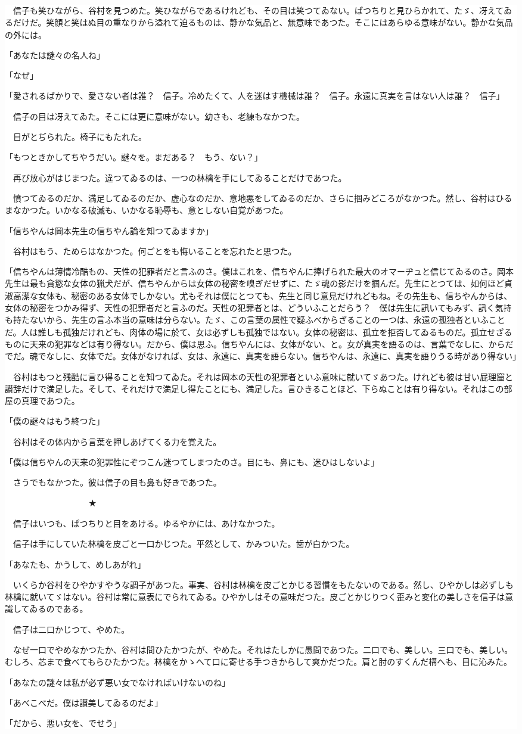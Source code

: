 　信子も笑ひながら、谷村を見つめた。笑ひながらであるけれども、その目は笑つてゐない。ぱつちりと見ひらかれて、たゞ、冴えてゐるだけだ。笑顔と笑はぬ目の重なりから溢れて迫るものは、静かな気品と、無意味であつた。そこにはあらゆる意味がない。静かな気品の外には。

「あなたは謎々の名人ね」

「なぜ」

「愛されるばかりで、愛さない者は誰？　信子。冷めたくて、人を迷はす機械は誰？　信子。永遠に真実を言はない人は誰？　信子」

　信子の目は冴えてゐた。そこには更に意味がない。幼さも、老練もなかつた。

　目がとぢられた。椅子にもたれた。

「もつときかしてちやうだい。謎々を。まだある？　もう、ない？」

　再び放心がはじまつた。違つてゐるのは、一つの林檎を手にしてゐることだけであつた。

　憤つてゐるのだか、満足してゐるのだか、虚心なのだか、意地悪をしてゐるのだか、さらに掴みどころがなかつた。然し、谷村はひるまなかつた。いかなる破滅も、いかなる恥辱も、意としない自覚があつた。

「信ちやんは岡本先生の信ちやん論を知つてゐますか」

　谷村はもう、ためらはなかつた。何ごとをも悔いることを忘れたと思つた。

「信ちやんは薄情冷酷もの、天性の犯罪者だと言ふのさ。僕はこれを、信ちやんに捧げられた最大のオマーヂュと信じてゐるのさ。岡本先生は最も貪慾な女体の猟犬だが、信ちやんからは女体の秘密を嗅ぎだせずに、たゞ魂の影だけを掴んだ。先生にとつては、如何ほど貞淑高潔な女体も、秘密のある女体でしかない。尤もそれは僕にとつても、先生と同じ意見だけれどもね。その先生も、信ちやんからは、女体の秘密をつかみ得ず、天性の犯罪者だと言ふのだ。天性の犯罪者とは、どういふことだらう？　僕は先生に訊いてもみず、訊く気持も持たないから、先生の言ふ本当の意味は分らない。たゞ、この言葉の属性で疑ふべからざることの一つは、永遠の孤独者といふことだ。人は誰しも孤独だけれども、肉体の場に於て、女は必ずしも孤独ではない。女体の秘密は、孤立を拒否してゐるものだ。孤立せざるものに天来の犯罪などは有り得ない。だから、僕は思ふ。信ちやんには、女体がない、と。女が真実を語るのは、言葉でなしに、からだでだ。魂でなしに、女体でだ。女体がなければ、女は、永遠に、真実を語らない。信ちやんは、永遠に、真実を語りうる時があり得ない」

　谷村はもつと残酷に言ひ得ることを知つてゐた。それは岡本の天性の犯罪者といふ意味に就いてゞあつた。けれども彼は甘い屁理窟と讃辞だけで満足した。そして、それだけで満足し得たことにも、満足した。言ひきることほど、下らぬことは有り得ない。それはこの部屋の真理であつた。

「僕の謎々はもう終つた」

　谷村はその体内から言葉を押しあげてくる力を覚えた。

「僕は信ちやんの天来の犯罪性にぞつこん迷つてしまつたのさ。目にも、鼻にも、迷ひはしないよ」

　さうでもなかつた。彼は信子の目も鼻も好きであつた。



　　　　　　　　　　★



　信子はいつも、ぱつちりと目をあける。ゆるやかには、あけなかつた。

　信子は手にしていた林檎を皮ごと一口かじつた。平然として、かみついた。歯が白かつた。

「あなたも、かうして、めしあがれ」

　いくらか谷村をひやかすやうな調子があつた。事実、谷村は林檎を皮ごとかじる習慣をもたないのである。然し、ひやかしは必ずしも林檎に就いてゞはない。谷村は常に意表にでられてゐる。ひやかしはその意味だつた。皮ごとかじりつく歪みと変化の美しさを信子は意識してゐるのである。

　信子は二口かじつて、やめた。

　なぜ一口でやめなかつたか、谷村は問ひたかつたが、やめた。それはたしかに愚問であつた。二口でも、美しい。三口でも、美しい。むしろ、芯まで食べてもらひたかつた。林檎をかゝへて口に寄せる手つきからして爽かだつた。肩と肘のすくんだ構へも、目に沁みた。

「あなたの謎々は私が必ず悪い女でなければいけないのね」

「あべこべだ。僕は讃美してゐるのだよ」

「だから、悪い女を、でせう」
